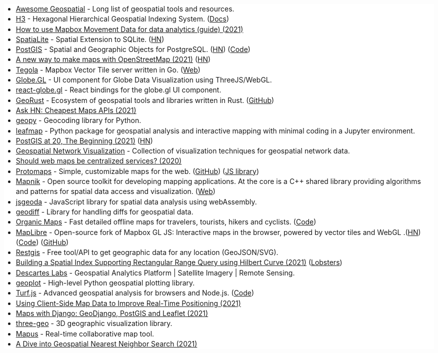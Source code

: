 - [Awesome Geospatial](https://github.com/sacridini/Awesome-Geospatial) - Long list of geospatial tools and resources.
- [H3](https://github.com/uber/h3) - Hexagonal Hierarchical Geospatial Indexing System. ([Docs](https://h3geo.org/docs))
- [How to use Mapbox Movement Data for data analytics (guide) (2021)](https://www.mapbox.com/blog/how-to-utilize-mapbox-movement-data-for-mobility-insights-a-guide-for-analysts-data-scientists-and-developers)
- [SpatiaLite](https://www.gaia-gis.it/fossil/libspatialite/index) - Spatial Extension to SQLite. ([HN](https://news.ycombinator.com/item?id=26685156))
- [PostGIS](https://postgis.net/) - Spatial and Geographic Objects for PostgreSQL. ([HN](https://news.ycombinator.com/item?id=26686926)) ([Code](https://github.com/postgis/postgis))
- [A new way to make maps with OpenStreetMap (2021)](https://protomaps.com/blog/new-way-to-make-maps/) ([HN](https://news.ycombinator.com/item?id=26918259))
- [Tegola](https://github.com/go-spatial/tegola) - Mapbox Vector Tile server written in Go. ([Web](https://tegola.io/))
- [Globe.GL](https://github.com/vasturiano/globe.gl) - UI component for Globe Data Visualization using ThreeJS/WebGL.
- [react-globe.gl](https://github.com/vasturiano/react-globe.gl) - React bindings for the globe.gl UI component.
- [GeoRust](https://georust.org/) - Ecosystem of geospatial tools and libraries written in Rust. ([GitHub](https://github.com/georust))
- [Ask HN: Cheapest Maps APIs (2021)](https://news.ycombinator.com/item?id=27032680)
- [geopy](https://github.com/geopy/geopy) - Geocoding library for Python.
- [leafmap](https://github.com/giswqs/leafmap) - Python package for geospatial analysis and interactive mapping with minimal coding in a Jupyter environment.
- [PostGIS at 20, The Beginning (2021)](http://blog.cleverelephant.ca/2021/05/postgis-20-years.html) ([HN](https://news.ycombinator.com/item?id=27344639))
- [Geospatial Network Visualization](https://geonetworks.github.io/) - Collection of visualization techniques for geospatial network data.
- [Should web maps be centralized services? (2020)](https://bdon.org/blog/web-map-services/)
- [Protomaps](https://protomaps.com/) - Simple, customizable maps for the web. ([GitHub](https://github.com/protomaps)) ([JS library](https://github.com/protomaps/protomaps.js))
- [Mapnik](https://github.com/mapnik/mapnik) - Open source toolkit for developing mapping applications. At the core is a C++ shared library providing algorithms and patterns for spatial data access and visualization. ([Web](https://mapnik.org/))
- [jsgeoda](https://github.com/GeoDaCenter/jsgeoda) - JavaScript library for spatial data analysis using webAssembly.
- [geodiff](https://github.com/lutraconsulting/geodiff) - Library for handling diffs for geospatial data.
- [Organic Maps](https://organicmaps.app/) - Fast detailed offline maps for travelers, tourists, hikers and cyclists. ([Code](https://github.com/organicmaps/organicmaps))
- [MapLibre](https://maplibre.org/) - Open-source fork of Mapbox GL JS: Interactive maps in the browser, powered by vector tiles and WebGL .([HN](https://news.ycombinator.com/item?id=27605656)) ([Code](https://github.com/maplibre/maplibre-gl-js)) ([GitHub](https://github.com/maplibre))
- [Restgis](https://restgis.com/) - Free tool/API to get geographic data for any location (GeoJSON/SVG).
- [Building a Spatial Index Supporting Rectangular Range Query using Hilbert Curve (2021)](https://sequentialread.com/building-a-spatial-index-supporting-range-query-using-space-filling-hilbert-curve/) ([Lobsters](https://lobste.rs/s/h9pvmp/building_spatial_index_supporting))
- [Descartes Labs](https://descarteslabs.com/) - Geospatial Analytics Platform | Satellite Imagery | Remote Sensing.
- [geoplot](https://github.com/ResidentMario/geoplot) - High-level Python geospatial plotting library.
- [Turf.js](http://turfjs.org/) - Advanced geospatial analysis for browsers and Node.js. ([Code](https://github.com/Turfjs/turf))
- [Using Client-Side Map Data to Improve Real-Time Positioning (2021)](https://eng.lyft.com/using-client-side-map-data-to-improve-real-time-positioning-a382585ac6e)
- [Maps with Django: GeoDjango, PostGIS and Leaflet (2021)](https://www.paulox.net/2021/07/19/maps-with-django-part-2-geodjango-postgis-and-leaflet/)
- [three-geo](https://github.com/w3reality/three-geo) - 3D geographic visualization library.
- [Mapus](https://github.com/alyssaxuu/mapus) - Real-time collaborative map tool.
- [A Dive into Geospatial Nearest Neighbor Search (2021)](https://www.vibhuagrawal.com/blog/geospatial-nearest-neighbor-search)